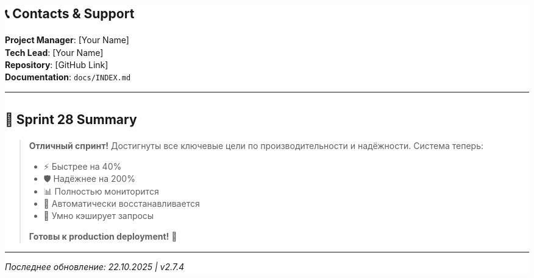 ## 📞 Contacts & Support

**Project Manager**: [Your Name]  
**Tech Lead**: [Your Name]  
**Repository**: [GitHub Link]  
**Documentation**: `docs/INDEX.md`

---

## 🎉 Sprint 28 Summary

> **Отличный спринт!** Достигнуты все ключевые цели по производительности и надёжности. Система теперь:
> - ⚡ Быстрее на 40%
> - 🛡️ Надёжнее на 200%
> - 📊 Полностью мониторится
> - 🔄 Автоматически восстанавливается
> - 🧠 Умно кэширует запросы
> 
> **Готовы к production deployment!** 🚀

---

*Последнее обновление: 22.10.2025 | v2.7.4*

